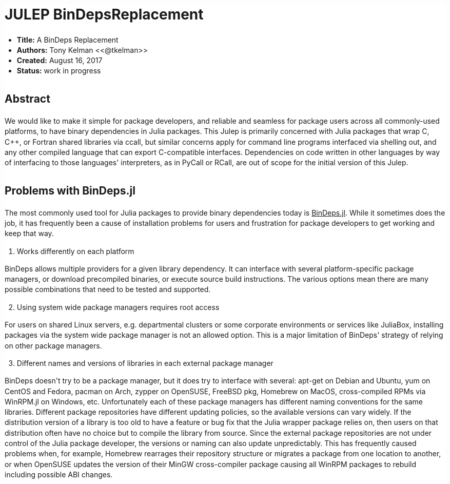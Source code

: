 # JULEP BinDepsReplacement

- **Title:** A BinDeps Replacement
- **Authors:** Tony Kelman <<@tkelman>>
- **Created:** August 16, 2017
- **Status:** work in progress

## Abstract

We would like to make it simple for package developers, and reliable and
seamless for package users across all commonly-used platforms, to have binary
dependencies in Julia packages. This Julep is primarily concerned with Julia packages that wrap C, C++, or Fortran shared libraries via ccall, but similar
concerns apply for command line programs interfaced via shelling out, and any
other compiled language that can export C-compatible interfaces. Dependencies
on code written in other languages by way of interfacing to those languages'
interpreters, as in PyCall or RCall, are out of scope for the initial version
of this Julep.

## Problems with BinDeps.jl

The most commonly used tool for Julia packages to provide binary dependencies
today is [BinDeps.jl](https://github.com/JuliaLang/BinDeps.jl). While it
sometimes does the job, it has frequently been a cause of installation
problems for users and frustration for package developers to get working
and keep that way.

1. Works differently on each platform

BinDeps allows multiple providers for a given library dependency. It can
interface with several platform-specific package managers, or download
precompiled binaries, or execute source build instructions. The various
options mean there are many possible combinations that need to be tested
and supported.

2. Using system wide package managers requires root access

For users on shared Linux servers, e.g. departmental clusters or some corporate
environments or services like JuliaBox, installing packages via the system
wide package manager is not an allowed option. This is a major limitation of
BinDeps' strategy of relying on other package managers.

3. Different names and versions of libraries in each external package manager

BinDeps doesn't try to be a package manager, but it does try to interface with
several: apt-get on Debian and Ubuntu, yum on CentOS and Fedora, pacman on
Arch, zypper on OpenSUSE, FreeBSD pkg, Homebrew on MacOS, cross-compiled RPMs
via WinRPM.jl on Windows, etc. Unfortunately each of these package managers
has different naming conventions for the same libraries. Different package
repositories have different updating policies, so the available versions can
vary widely. If the distribution version of a library is too old to have a
feature or bug fix that the Julia wrapper package relies on, then users on
that distribution often have no choice but to compile the library from source.
Since the external package repositories are not under control of the Julia
package developer, the versions or naming can also update unpredictably.
This has frequently caused problems when, for example, Homebrew rearrages
their repository structure or migrates a package from one location to another,
or when OpenSUSE updates the version of their MinGW cross-compiler package
causing all WinRPM packages to rebuild including possible ABI changes.

